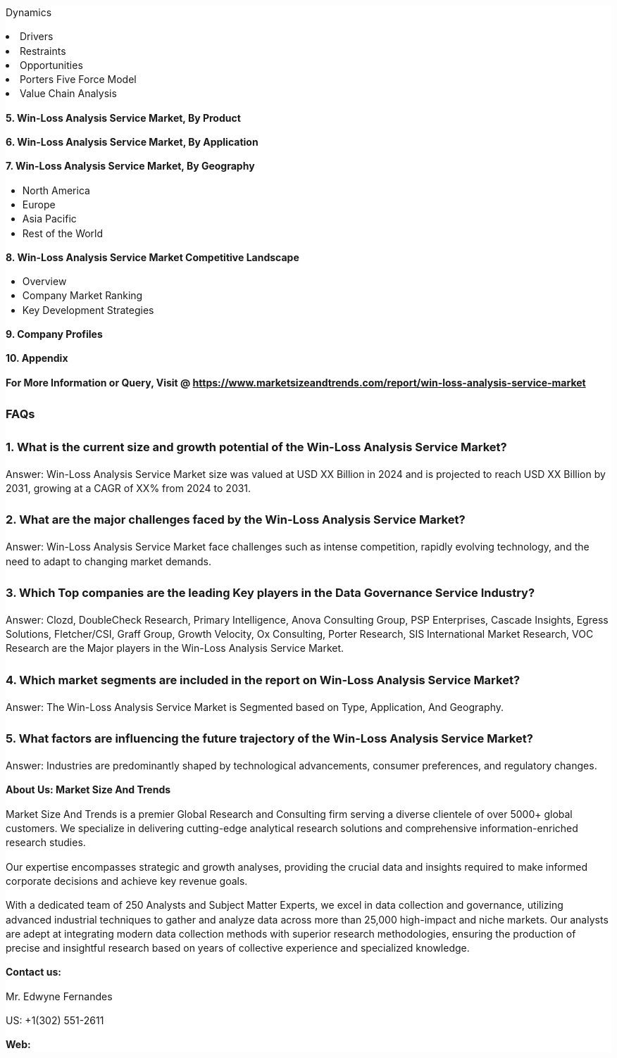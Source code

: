 Dynamics</span></li><li><span class="">Drivers</span></li><li><span class="">Restraints</span></li><li><span class="">Opportunities</span></li><li><span class="">Porters Five Force Model</span></li><li><span class="">Value Chain Analysis</span></li></ul></div><div class="" data-test-id=""><p><strong><span class="">5. Win-Loss Analysis Service Market, By Product</span></strong></p></div><div class="" data-test-id=""><p><strong><span class="">6. Win-Loss Analysis Service Market, By Application</span></strong></p></div><div class="" data-test-id=""><p><strong><span class="">7. Win-Loss Analysis Service Market, By Geography</span></strong></p></div><div class="" data-test-id=""><ul><li><span class="">North America</span></li><li><span class="">Europe</span></li><li><span class="">Asia Pacific</span></li><li><span class="">Rest of the World</span></li></ul></div><div class="" data-test-id=""><p><strong><span class="">8. Win-Loss Analysis Service Market Competitive Landscape</span></strong></p></div><div class="" data-test-id=""><ul><li><span class="">Overview</span></li><li><span class="">Company Market Ranking</span></li><li><span class="">Key Development Strategies</span></li></ul></div><div class="" data-test-id=""><p><strong><span class="">9. Company Profiles</span></strong></p></div><div class="" data-test-id=""><p><strong><span class="">10. Appendix</span></strong></p></div><div class="" data-test-id=""><p><strong><span class="">For More Information or Query, Visit @ <a href="https://www.marketsizeandtrends.com/report/win-loss-analysis-service-market" target="_blank">https://www.marketsizeandtrends.com/report/win-loss-analysis-service-market</a></span></strong></p></div><div class="" data-test-id=""><div class="article-main__content" data-test-id="publishing-text-block"><h3><strong><span class="">FAQs</span></strong></h3></div><div class="article-main__content" data-test-id="publishing-text-block"><h3><span class="">1. What is the current size and growth potential of the Win-Loss Analysis Service Market?</span></h3></div><div class="article-main__content" data-test-id="publishing-text-block"><p><span class="font-[700]">Answer</span><span class="">: Win-Loss Analysis Service Market size was valued at USD XX Billion in 2024 and is projected to reach USD XX Billion by 2031, growing at a CAGR of XX% from 2024 to 2031.</span></p></div><div class="article-main__content" data-test-id="publishing-text-block"><h3><span class="">2. What are the major challenges faced by the Win-Loss Analysis Service Market?</span></h3></div><div class="article-main__content" data-test-id="publishing-text-block"><p><span class="font-[700]">Answer</span><span class="">: Win-Loss Analysis Service Market face challenges such as intense competition, rapidly evolving technology, and the need to adapt to changing market demands.</span></p></div><div class="article-main__content" data-test-id="publishing-text-block"><h3><span class="">3. Which Top companies are the leading Key players in the Data Governance Service Industry?</span></h3></div><div class="article-main__content" data-test-id="publishing-text-block"><p><span class="font-[700]">Answer</span><span class="">: Clozd, DoubleCheck Research, Primary Intelligence, Anova Consulting Group, PSP Enterprises, Cascade Insights, Egress Solutions, Fletcher/CSI, Graff Group, Growth Velocity, Ox Consulting, Porter Research, SIS International Market Research, VOC Research are the Major players in the Win-Loss Analysis Service Market.</span></p></div><div class="article-main__content" data-test-id="publishing-text-block"><h3><span class="">4. Which market segments are included in the report on Win-Loss Analysis Service Market?</span></h3></div><div class="article-main__content" data-test-id="publishing-text-block"><p><span class="font-[700]">Answer</span><span class="">: The Win-Loss Analysis Service Market is Segmented based on Type, Application, And Geography.</span></p></div><div class="article-main__content" data-test-id="publishing-text-block"><h3><span class="">5. What factors are influencing the future trajectory of the Win-Loss Analysis Service Market?</span></h3></div><div class="article-main__content" data-test-id="publishing-text-block"><p><span class="font-[700]">Answer:</span><span class="">&nbsp;Industries are predominantly shaped by technological advancements, consumer preferences, and regulatory changes.</span></p></div><p><strong><span class="">About Us: Market Size And Trends</span></strong></p></div><div class="" data-test-id=""><p><span class="">Market Size And Trends is a premier Global Research and Consulting firm serving a diverse clientele of over 5000+ global customers. We specialize in delivering cutting-edge analytical research solutions and comprehensive information-enriched research studies.</span></p></div><div class="" data-test-id=""><p><span class="">Our expertise encompasses strategic and growth analyses, providing the crucial data and insights required to make informed corporate decisions and achieve key revenue goals.</span></p></div><div class="" data-test-id=""><p><span class="">With a dedicated team of 250 Analysts and Subject Matter Experts, we excel in data collection and governance, utilizing advanced industrial techniques to gather and analyze data across more than 25,000 high-impact and niche markets. Our analysts are adept at integrating modern data collection methods with superior research methodologies, ensuring the production of precise and insightful research based on years of collective experience and specialized knowledge.</span></p></div><div class="" data-test-id=""><p><strong><span class="">Contact us:</span></strong></p></div><div class="" data-test-id=""><p><span class="">Mr. Edwyne Fernandes</span></p></div><div class="" data-test-id=""><p><span class="">US: +1(302) 551-2611<br /></span></p><p><span class=""><strong>Web:</strong>
